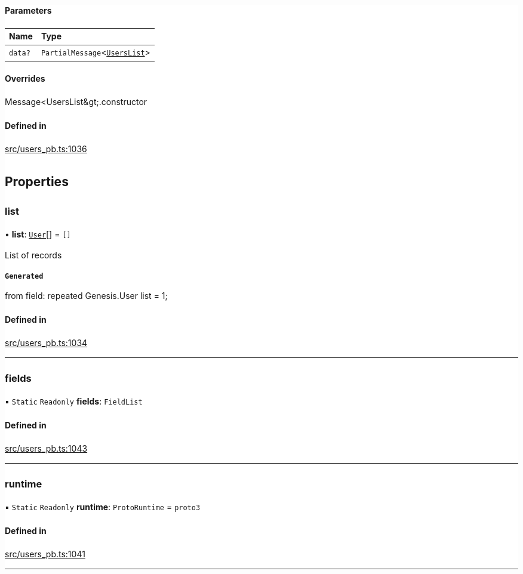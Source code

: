 #### Parameters

| Name | Type |
| :------ | :------ |
| `data?` | `PartialMessage`<[`UsersList`](UsersList.md)\> |

#### Overrides

Message&lt;UsersList\&gt;.constructor

#### Defined in

[src/users_pb.ts:1036](https://github.com/Unaxiom/genesis-ts-sdk/blob/a265138/src/users_pb.ts#L1036)

## Properties

### list

• **list**: [`User`](User.md)[] = `[]`

List of records

**`Generated`**

from field: repeated Genesis.User list = 1;

#### Defined in

[src/users_pb.ts:1034](https://github.com/Unaxiom/genesis-ts-sdk/blob/a265138/src/users_pb.ts#L1034)

___

### fields

▪ `Static` `Readonly` **fields**: `FieldList`

#### Defined in

[src/users_pb.ts:1043](https://github.com/Unaxiom/genesis-ts-sdk/blob/a265138/src/users_pb.ts#L1043)

___

### runtime

▪ `Static` `Readonly` **runtime**: `ProtoRuntime` = `proto3`

#### Defined in

[src/users_pb.ts:1041](https://github.com/Unaxiom/genesis-ts-sdk/blob/a265138/src/users_pb.ts#L1041)

___
